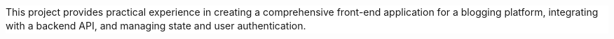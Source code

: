 This project provides practical experience in creating a comprehensive front-end application for a blogging platform, integrating with a backend API, and managing state and user authentication.